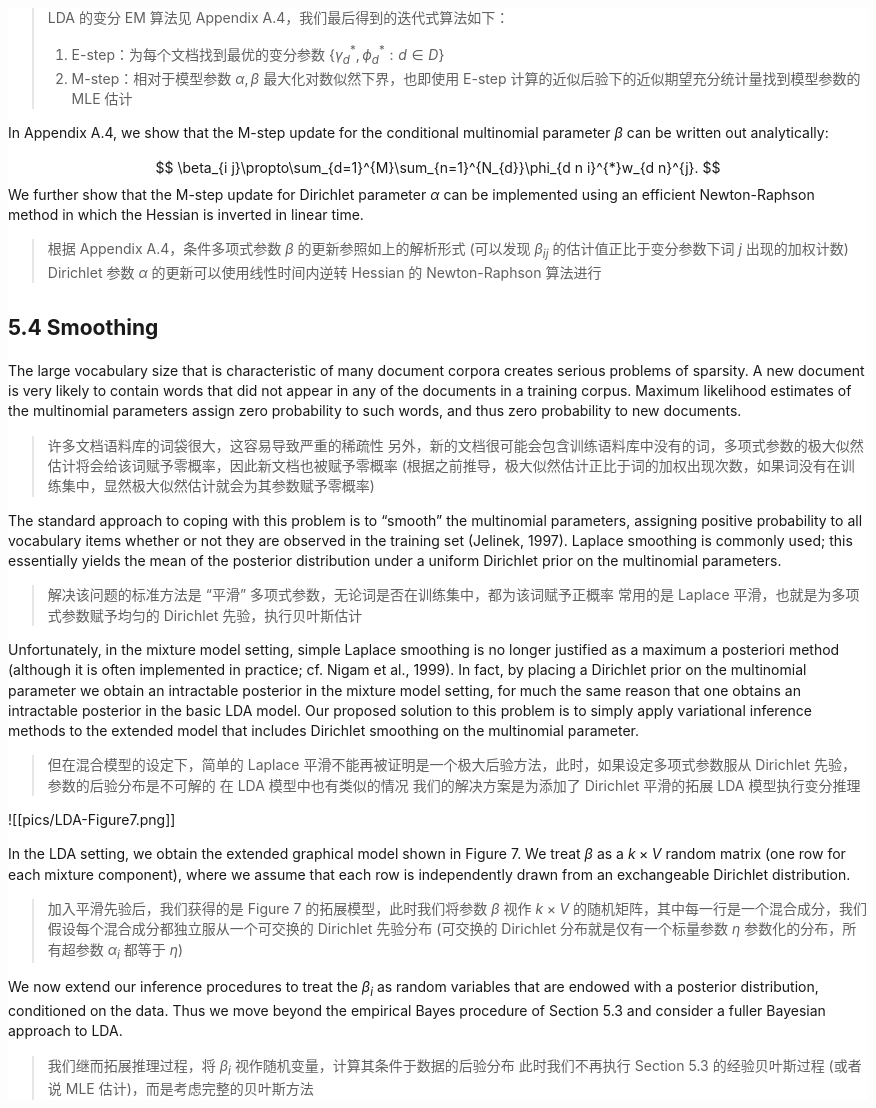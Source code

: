 >  LDA 的变分 EM 算法见 Appendix A.4，我们最后得到的迭代式算法如下：
>  1. E-step：为每个文档找到最优的变分参数 $\{\gamma_d^*, \phi_d^*:d\in D\}$
>  2. M-step：相对于模型参数 $\alpha, \beta$ 最大化对数似然下界，也即使用 E-step 计算的近似后验下的近似期望充分统计量找到模型参数的 MLE 估计

In Appendix A.4, we show that the M-step update for the conditional multinomial parameter $\beta$ can be written out analytically: 

$$
\beta_{i j}\propto\sum_{d=1}^{M}\sum_{n=1}^{N_{d}}\phi_{d n i}^{*}w_{d n}^{j}.
$$ 
We further show that the M-step update for Dirichlet parameter $\alpha$ can be implemented using an efficient Newton-Raphson method in which the Hessian is inverted in linear time. 

>  根据 Appendix A.4，条件多项式参数 $\beta$ 的更新参照如上的解析形式 
>  (可以发现 $\beta_{ij}$ 的估计值正比于变分参数下词 $j$ 出现的加权计数)
>  Dirichlet 参数 $\alpha$ 的更新可以使用线性时间内逆转 Hessian 的 Newton-Raphson 算法进行

## 5.4 Smoothing 
The large vocabulary size that is characteristic of many document corpora creates serious problems of sparsity. A new document is very likely to contain words that did not appear in any of the documents in a training corpus. Maximum likelihood estimates of the multinomial parameters assign zero probability to such words, and thus zero probability to new documents. 
>  许多文档语料库的词袋很大，这容易导致严重的稀疏性
>  另外，新的文档很可能会包含训练语料库中没有的词，多项式参数的极大似然估计将会给该词赋予零概率，因此新文档也被赋予零概率
>  (根据之前推导，极大似然估计正比于词的加权出现次数，如果词没有在训练集中，显然极大似然估计就会为其参数赋予零概率)

The standard approach to coping with this problem is to “smooth” the multinomial parameters, assigning positive probability to all vocabulary items whether or not they are observed in the training set (Jelinek, 1997). Laplace smoothing is commonly used; this essentially yields the mean of the posterior distribution under a uniform Dirichlet prior on the multinomial parameters. 
>  解决该问题的标准方法是 “平滑” 多项式参数，无论词是否在训练集中，都为该词赋予正概率
>  常用的是 Laplace 平滑，也就是为多项式参数赋予均匀的 Dirichlet 先验，执行贝叶斯估计

Unfortunately, in the mixture model setting, simple Laplace smoothing is no longer justified as a maximum a posteriori method (although it is often implemented in practice; cf. Nigam et al., 1999). In fact, by placing a Dirichlet prior on the multinomial parameter we obtain an intractable posterior in the mixture model setting, for much the same reason that one obtains an intractable posterior in the basic LDA model. Our proposed solution to this problem is to simply apply variational inference methods to the extended model that includes Dirichlet smoothing on the multinomial parameter. 
>  但在混合模型的设定下，简单的 Laplace 平滑不能再被证明是一个极大后验方法，此时，如果设定多项式参数服从 Dirichlet 先验，参数的后验分布是不可解的
>  在 LDA 模型中也有类似的情况
>  我们的解决方案是为添加了 Dirichlet 平滑的拓展 LDA 模型执行变分推理

![[pics/LDA-Figure7.png]]

In the LDA setting, we obtain the extended graphical model shown in Figure 7. We treat $\beta$ as a $k\times V$ random matrix (one row for each mixture component), where we assume that each row is independently drawn from an exchangeable Dirichlet distribution. 
>  加入平滑先验后，我们获得的是 Figure 7 的拓展模型，此时我们将参数 $\beta$ 视作 $k\times V$ 的随机矩阵，其中每一行是一个混合成分，我们假设每个混合成分都独立服从一个可交换的 Dirichlet 先验分布 
>  (可交换的 Dirichlet 分布就是仅有一个标量参数 $\eta$ 参数化的分布，所有超参数 $\alpha_i$ 都等于 $\eta$)

We now extend our inference procedures to treat the $\beta_{i}$ as random variables that are endowed with a posterior distribution, conditioned on the data. Thus we move beyond the empirical Bayes procedure of Section 5.3 and consider a fuller Bayesian approach to LDA. 
>  我们继而拓展推理过程，将 $\beta_i$ 视作随机变量，计算其条件于数据的后验分布
>  此时我们不再执行 Section 5.3 的经验贝叶斯过程 (或者说 MLE 估计)，而是考虑完整的贝叶斯方法

